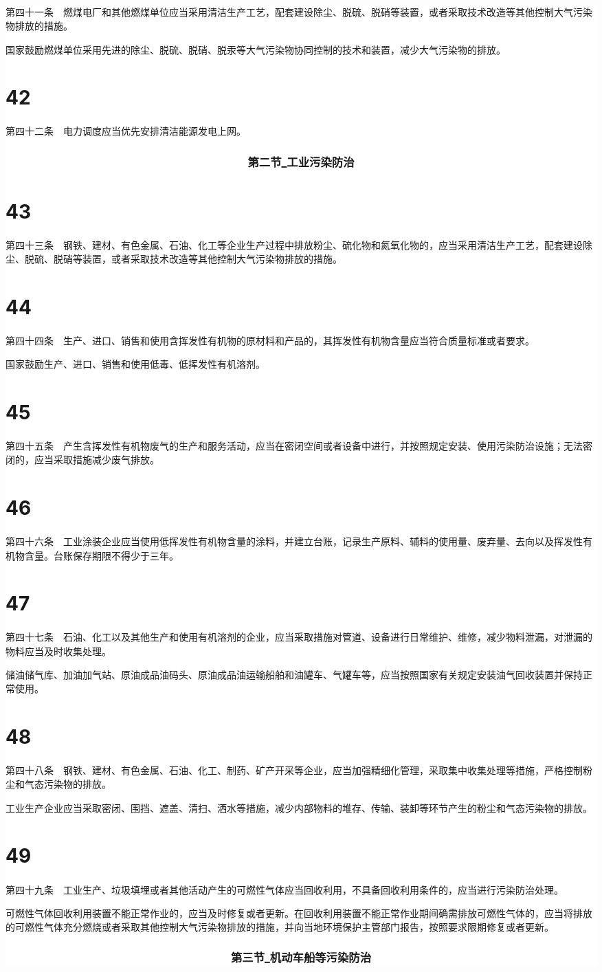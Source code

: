 第四十一条　燃煤电厂和其他燃煤单位应当采用清洁生产工艺，配套建设除尘、脱硫、脱硝等装置，或者采取技术改造等其他控制大气污染物排放的措施。

国家鼓励燃煤单位采用先进的除尘、脱硫、脱硝、脱汞等大气污染物协同控制的技术和装置，减少大气污染物的排放。

# 42

第四十二条　电力调度应当优先安排清洁能源发电上网。

### <center>第二节_工业污染防治

# 43

第四十三条　钢铁、建材、有色金属、石油、化工等企业生产过程中排放粉尘、硫化物和氮氧化物的，应当采用清洁生产工艺，配套建设除尘、脱硫、脱硝等装置，或者采取技术改造等其他控制大气污染物排放的措施。

# 44

第四十四条　生产、进口、销售和使用含挥发性有机物的原材料和产品的，其挥发性有机物含量应当符合质量标准或者要求。

国家鼓励生产、进口、销售和使用低毒、低挥发性有机溶剂。

# 45

第四十五条　产生含挥发性有机物废气的生产和服务活动，应当在密闭空间或者设备中进行，并按照规定安装、使用污染防治设施；无法密闭的，应当采取措施减少废气排放。

# 46

第四十六条　工业涂装企业应当使用低挥发性有机物含量的涂料，并建立台账，记录生产原料、辅料的使用量、废弃量、去向以及挥发性有机物含量。台账保存期限不得少于三年。

# 47

第四十七条　石油、化工以及其他生产和使用有机溶剂的企业，应当采取措施对管道、设备进行日常维护、维修，减少物料泄漏，对泄漏的物料应当及时收集处理。

储油储气库、加油加气站、原油成品油码头、原油成品油运输船舶和油罐车、气罐车等，应当按照国家有关规定安装油气回收装置并保持正常使用。

# 48

第四十八条　钢铁、建材、有色金属、石油、化工、制药、矿产开采等企业，应当加强精细化管理，采取集中收集处理等措施，严格控制粉尘和气态污染物的排放。

工业生产企业应当采取密闭、围挡、遮盖、清扫、洒水等措施，减少内部物料的堆存、传输、装卸等环节产生的粉尘和气态污染物的排放。

# 49

第四十九条　工业生产、垃圾填埋或者其他活动产生的可燃性气体应当回收利用，不具备回收利用条件的，应当进行污染防治处理。

可燃性气体回收利用装置不能正常作业的，应当及时修复或者更新。在回收利用装置不能正常作业期间确需排放可燃性气体的，应当将排放的可燃性气体充分燃烧或者采取其他控制大气污染物排放的措施，并向当地环境保护主管部门报告，按照要求限期修复或者更新。

### <center>第三节_机动车船等污染防治

